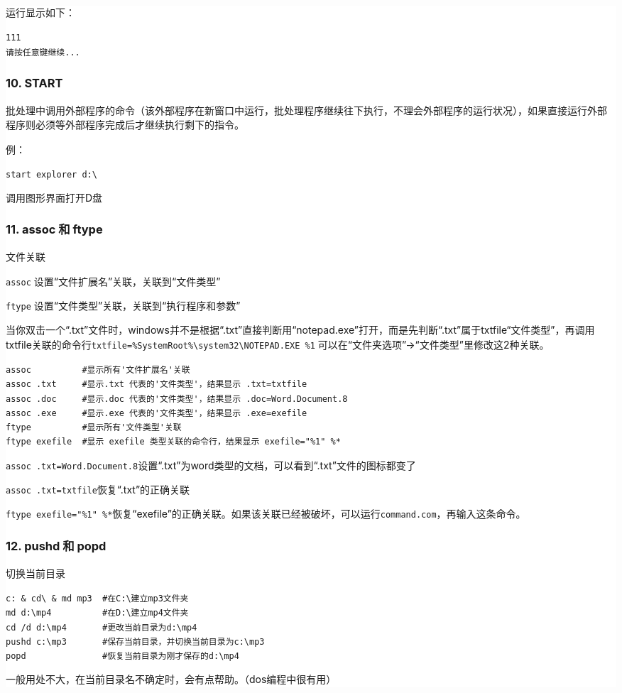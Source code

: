 运行显示如下：

```
111
请按任意键继续...
```

### 10. START

批处理中调用外部程序的命令（该外部程序在新窗口中运行，批处理程序继续往下执行，不理会外部程序的运行状况），如果直接运行外部程序则必须等外部程序完成后才继续执行剩下的指令。

例：

```
start explorer d:\
```

调用图形界面打开D盘

### 11. assoc 和 ftype

文件关联

`assoc` 设置“文件扩展名”关联，关联到“文件类型”

`ftype` 设置“文件类型”关联，关联到“执行程序和参数”

当你双击一个“.txt”文件时，windows并不是根据“.txt”直接判断用“notepad.exe”打开，而是先判断“.txt”属于txtfile“文件类型”，再调用 txtfile关联的命令行`txtfile=%SystemRoot%\system32\NOTEPAD.EXE %1`
可以在“文件夹选项”->“文件类型”里修改这2种关联。

```
assoc          #显示所有'文件扩展名'关联
assoc .txt     #显示.txt 代表的'文件类型'，结果显示 .txt=txtfile
assoc .doc     #显示.doc 代表的'文件类型'，结果显示 .doc=Word.Document.8
assoc .exe     #显示.exe 代表的'文件类型'，结果显示 .exe=exefile
ftype          #显示所有'文件类型'关联
ftype exefile  #显示 exefile 类型关联的命令行，结果显示 exefile="%1" %*
```

`assoc .txt=Word.Document.8`设置“.txt”为word类型的文档，可以看到“.txt”文件的图标都变了

`assoc .txt=txtfile`恢复“.txt”的正确关联

`ftype exefile="%1" %*`恢复“exefile”的正确关联。如果该关联已经被破坏，可以运行`command.com`，再输入这条命令。

### 12. pushd 和 popd

切换当前目录

```
c: & cd\ & md mp3  #在C:\建立mp3文件夹
md d:\mp4          #在D:\建立mp4文件夹
cd /d d:\mp4       #更改当前目录为d:\mp4
pushd c:\mp3       #保存当前目录，并切换当前目录为c:\mp3
popd               #恢复当前目录为刚才保存的d:\mp4
```

一般用处不大，在当前目录名不确定时，会有点帮助。（dos编程中很有用）

